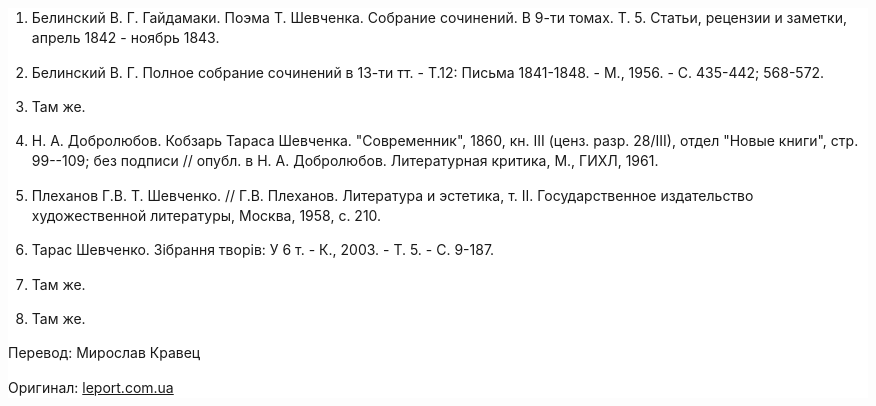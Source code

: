 1. Белинский В. Г. Гайдамаки. Поэма Т. Шевченка. Собрание сочинений. В 9-ти томах. Т. 5. Статьи, рецензии и заметки, апрель 1842 - ноябрь 1843.

1. Белинский В. Г. Полное собрание сочинений в 13-ти тт. - Т.12: Письма 1841-1848. - М., 1956. - С. 435-442; 568-572.

1. Там же.

1. Н. А. Добролюбов. Кобзарь Тараса Шевченка. "Современник", 1860, кн. III (ценз. разр. 28/III), отдел "Новые книги", стр. 99--109; без подписи // опубл. в Н. А. Добролюбов. Литературная критика, М., ГИХЛ, 1961.

1. Плеханов Г.В. Т. Шевченко. // Г.В. Плеханов. Литература и эстетика, т. ІІ. Государственное издательство художественной литературы, Москва, 1958, с. 210.

1. Тарас Шевченко. Зібрання творів: У 6 т. - К., 2003. - Т. 5. - С. 9-187.

1. Там же.

1. Там же.

Перевод: Мирослав Кравец

Оригинал: [leport.com.ua](http://www.leport.com.ua/chomu-belinskyj-ne-zrozumiv-shevchenka-i-yak-jogo-rozumiyemo-my/)